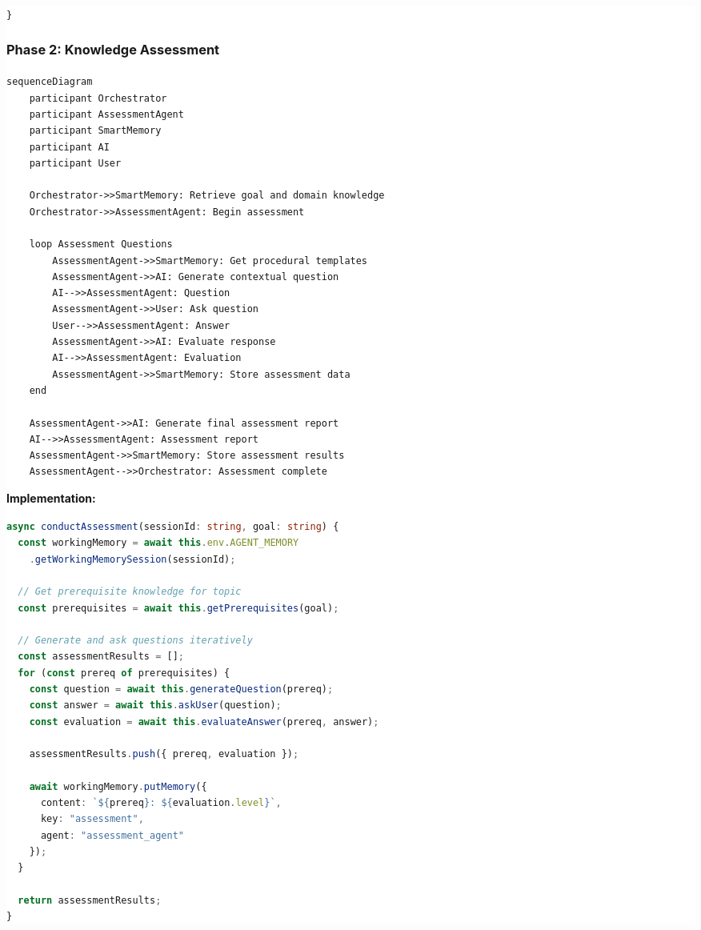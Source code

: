 ```typescript
}
```

### Phase 2: Knowledge Assessment

```mermaid
sequenceDiagram
    participant Orchestrator
    participant AssessmentAgent
    participant SmartMemory
    participant AI
    participant User

    Orchestrator->>SmartMemory: Retrieve goal and domain knowledge
    Orchestrator->>AssessmentAgent: Begin assessment

    loop Assessment Questions
        AssessmentAgent->>SmartMemory: Get procedural templates
        AssessmentAgent->>AI: Generate contextual question
        AI-->>AssessmentAgent: Question
        AssessmentAgent->>User: Ask question
        User-->>AssessmentAgent: Answer
        AssessmentAgent->>AI: Evaluate response
        AI-->>AssessmentAgent: Evaluation
        AssessmentAgent->>SmartMemory: Store assessment data
    end

    AssessmentAgent->>AI: Generate final assessment report
    AI-->>AssessmentAgent: Assessment report
    AssessmentAgent->>SmartMemory: Store assessment results
    AssessmentAgent-->>Orchestrator: Assessment complete
```

**Implementation:**
```typescript
async conductAssessment(sessionId: string, goal: string) {
  const workingMemory = await this.env.AGENT_MEMORY
    .getWorkingMemorySession(sessionId);

  // Get prerequisite knowledge for topic
  const prerequisites = await this.getPrerequisites(goal);

  // Generate and ask questions iteratively
  const assessmentResults = [];
  for (const prereq of prerequisites) {
    const question = await this.generateQuestion(prereq);
    const answer = await this.askUser(question);
    const evaluation = await this.evaluateAnswer(prereq, answer);

    assessmentResults.push({ prereq, evaluation });

    await workingMemory.putMemory({
      content: `${prereq}: ${evaluation.level}`,
      key: "assessment",
      agent: "assessment_agent"
    });
  }

  return assessmentResults;
}
```
